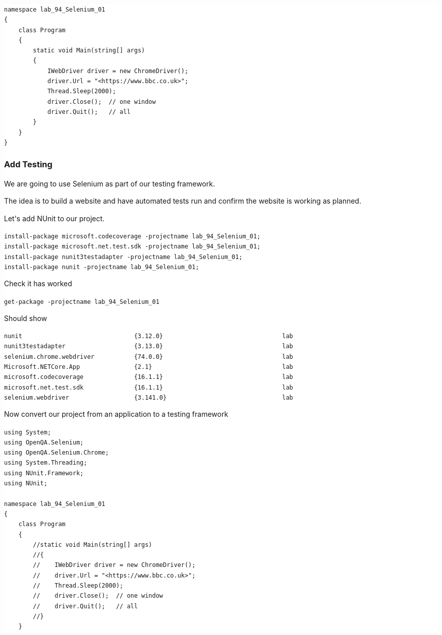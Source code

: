     namespace lab_94_Selenium_01
    {
        class Program
        {
            static void Main(string[] args)
            {
                IWebDriver driver = new ChromeDriver();
                driver.Url = "<https://www.bbc.co.uk>";
                Thread.Sleep(2000);
                driver.Close();  // one window
                driver.Quit();   // all 
            }
        }
    }

### Add Testing

We are going to use Selenium as part of our testing framework.

The idea is to build a website and have automated tests run and confirm the website is working as planned.

Let's add NUnit to our project.

    install-package microsoft.codecoverage -projectname lab_94_Selenium_01;
    install-package microsoft.net.test.sdk -projectname lab_94_Selenium_01;
    install-package nunit3testadapter -projectname lab_94_Selenium_01;
    install-package nunit -projectname lab_94_Selenium_01;

Check it has worked

    get-package -projectname lab_94_Selenium_01

Should show

    nunit                               {3.12.0}                                 lab
    nunit3testadapter                   {3.13.0}                                 lab
    selenium.chrome.webdriver           {74.0.0}                                 lab
    Microsoft.NETCore.App               {2.1}                                    lab
    microsoft.codecoverage              {16.1.1}                                 lab
    microsoft.net.test.sdk              {16.1.1}                                 lab
    selenium.webdriver                  {3.141.0}                                lab

Now convert our project from an application to a testing framework

    using System;
    using OpenQA.Selenium;
    using OpenQA.Selenium.Chrome;
    using System.Threading;
    using NUnit.Framework;
    using NUnit;
    
    namespace lab_94_Selenium_01
    {
        class Program
        {
            //static void Main(string[] args)
            //{
            //    IWebDriver driver = new ChromeDriver();
            //    driver.Url = "<https://www.bbc.co.uk>";
            //    Thread.Sleep(2000);
            //    driver.Close();  // one window
            //    driver.Quit();   // all 
            //}
        }
    